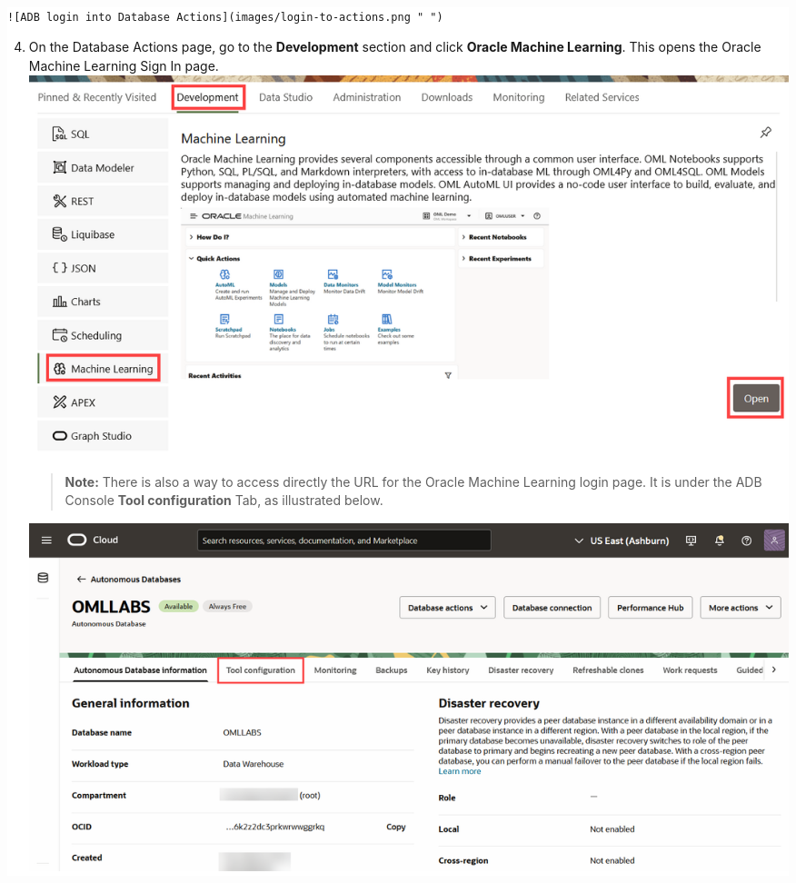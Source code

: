     ![ADB login into Database Actions](images/login-to-actions.png " ")

4. On the Database Actions page, go to the **Development** section and click **Oracle Machine Learning**. This opens the Oracle Machine Learning Sign In page.
    ![OML in Database Actions Launchpad](images/adb-dev-oml-rw.png " ")

     > **Note:** There is also a way to access directly the URL for the Oracle Machine Learning login page. It is under the ADB Console **Tool configuration** Tab, as illustrated below.  
	 
	 ![ADB Console tool configuration tab](images/adb-console-tool-rw.png " ")
	 